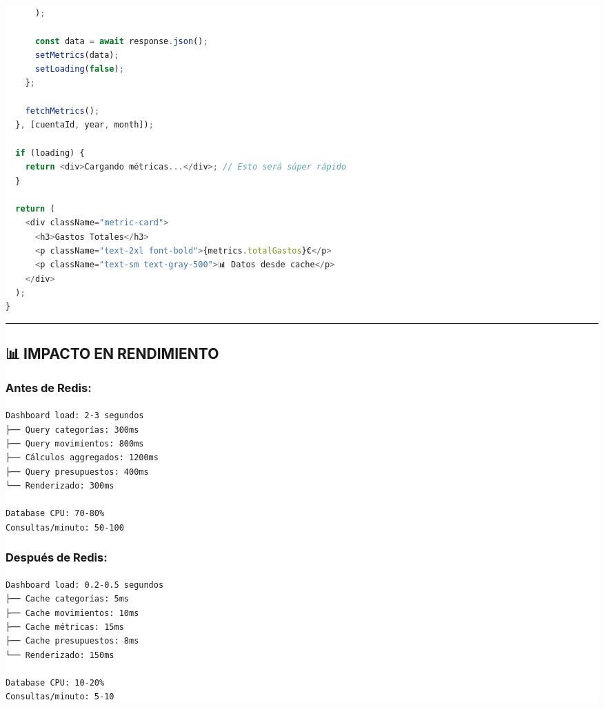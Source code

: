 ```javascript
      );
      
      const data = await response.json();
      setMetrics(data);
      setLoading(false);
    };
    
    fetchMetrics();
  }, [cuentaId, year, month]);
  
  if (loading) {
    return <div>Cargando métricas...</div>; // Esto será súper rápido
  }
  
  return (
    <div className="metric-card">
      <h3>Gastos Totales</h3>
      <p className="text-2xl font-bold">{metrics.totalGastos}€</p>
      <p className="text-sm text-gray-500">📊 Datos desde cache</p>
    </div>
  );
}
```

---

## 📊 **IMPACTO EN RENDIMIENTO**

### **Antes de Redis:**
```
Dashboard load: 2-3 segundos
├── Query categorías: 300ms
├── Query movimientos: 800ms
├── Cálculos aggregados: 1200ms
├── Query presupuestos: 400ms
└── Renderizado: 300ms

Database CPU: 70-80%
Consultas/minuto: 50-100
```

### **Después de Redis:**
```
Dashboard load: 0.2-0.5 segundos
├── Cache categorías: 5ms
├── Cache movimientos: 10ms
├── Cache métricas: 15ms
├── Cache presupuestos: 8ms
└── Renderizado: 150ms

Database CPU: 10-20%
Consultas/minuto: 5-10
```
